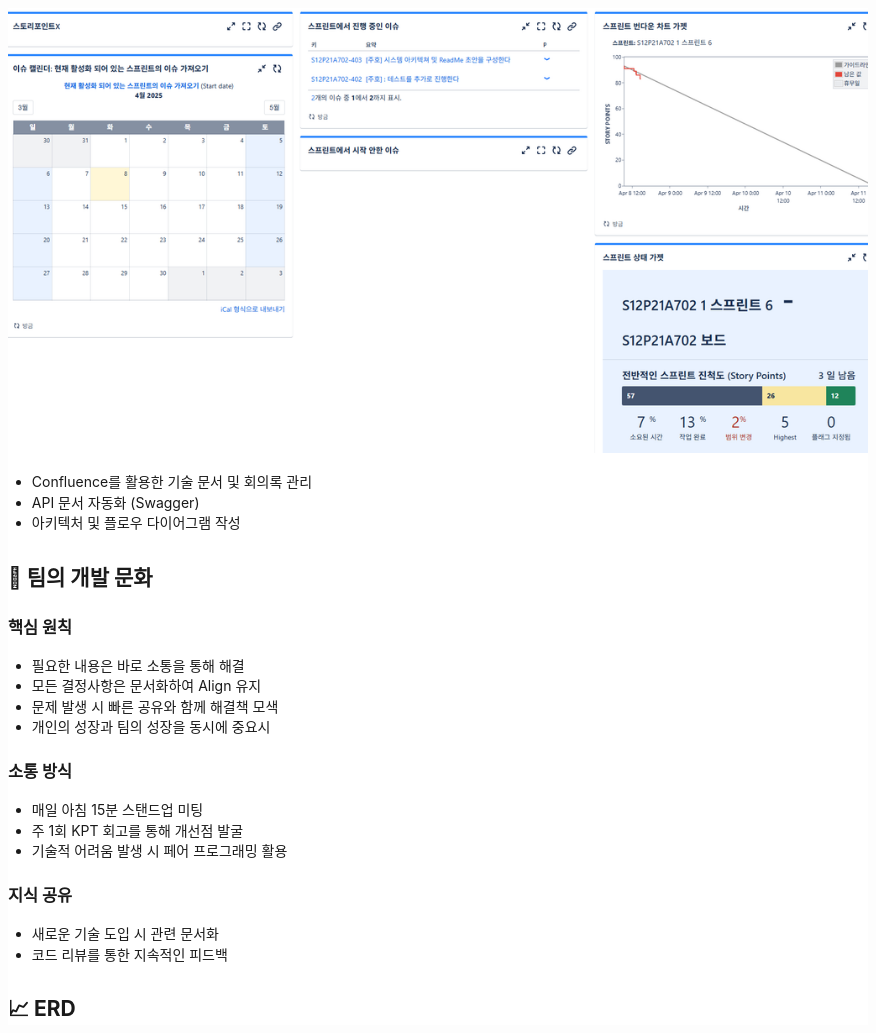 ![img.png](readmeimg/jiradash.png)
- Confluence를 활용한 기술 문서 및 회의록 관리
- API 문서 자동화 (Swagger)
- 아키텍처 및 플로우 다이어그램 작성

## 🎈 팀의 개발 문화
### 핵심 원칙
- 필요한 내용은 바로 소통을 통해 해결
- 모든 결정사항은 문서화하여 Align 유지
- 문제 발생 시 빠른 공유와 함께 해결책 모색
- 개인의 성장과 팀의 성장을 동시에 중요시

### 소통 방식
- 매일 아침 15분 스탠드업 미팅
- 주 1회 KPT 회고를 통해 개선점 발굴
- 기술적 어려움 발생 시 페어 프로그래밍 활용

### 지식 공유
- 새로운 기술 도입 시 관련 문서화
- 코드 리뷰를 통한 지속적인 피드백

## 📈 ERD